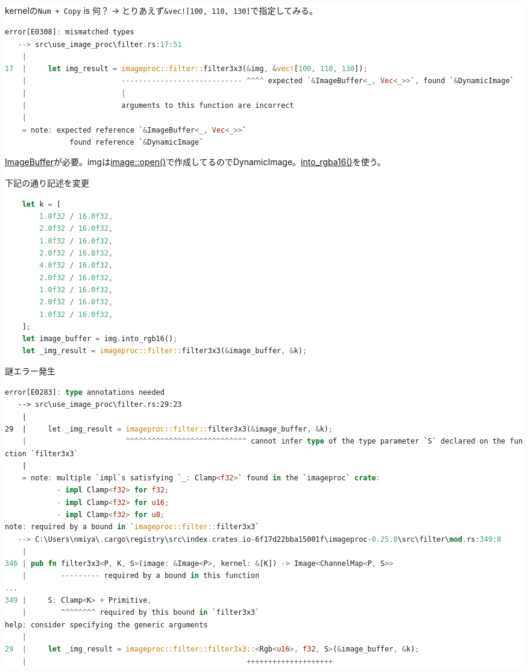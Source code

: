 kernelの`Num + Copy` is 何？ -> とりあえず`&vec![100, 110, 130]`で指定してみる。

```rust
error[E0308]: mismatched types
   --> src\use_image_proc\filter.rs:17:51
    |
17  |     let img_result = imageproc::filter::filter3x3(&img, &vec![100, 110, 130]);
    |                      ---------------------------- ^^^^ expected `&ImageBuffer<_, Vec<_>>`, found `&DynamicImage`
    |                      |
    |                      arguments to this function are incorrect
    |
    = note: expected reference `&ImageBuffer<_, Vec<_>>`
               found reference `&DynamicImage`
```

[ImageBuffer](https://docs.rs/image/latest/image/struct.ImageBuffer.html)が必要。imgは[image::open()](https://docs.rs/image/latest/image/fn.open.html)で作成してるのでDynamicImage。[into_rgba16()](https://docs.rs/image/latest/image/enum.DynamicImage.html#method.into_rgba16)を使う。

下記の通り記述を変更

```rust
    let k = [
        1.0f32 / 16.0f32,
        2.0f32 / 16.0f32,
        1.0f32 / 16.0f32,
        2.0f32 / 16.0f32,
        4.0f32 / 16.0f32,
        2.0f32 / 16.0f32,
        1.0f32 / 16.0f32,
        2.0f32 / 16.0f32,
        1.0f32 / 16.0f32,
    ];
    let image_buffer = img.into_rgb16();
    let _img_result = imageproc::filter::filter3x3(&image_buffer, &k);
```

謎エラー発生

```rust
error[E0283]: type annotations needed
   --> src\use_image_proc\filter.rs:29:23
    |
29  |     let _img_result = imageproc::filter::filter3x3(&image_buffer, &k);
    |                       ^^^^^^^^^^^^^^^^^^^^^^^^^^^^ cannot infer type of the type parameter `S` declared on the function `filter3x3`
    |
    = note: multiple `impl`s satisfying `_: Clamp<f32>` found in the `imageproc` crate:
            - impl Clamp<f32> for f32;
            - impl Clamp<f32> for u16;
            - impl Clamp<f32> for u8;
note: required by a bound in `imageproc::filter::filter3x3`
   --> C:\Users\nmiya\.cargo\registry\src\index.crates.io-6f17d22bba15001f\imageproc-0.25.0\src\filter\mod.rs:349:8
    |
346 | pub fn filter3x3<P, K, S>(image: &Image<P>, kernel: &[K]) -> Image<ChannelMap<P, S>>
    |        --------- required by a bound in this function
...
349 |     S: Clamp<K> + Primitive,
    |        ^^^^^^^^ required by this bound in `filter3x3`
help: consider specifying the generic arguments
    |
29  |     let _img_result = imageproc::filter::filter3x3::<Rgb<u16>, f32, S>(&image_buffer, &k);
    |                                                   ++++++++++++++++++++
```

